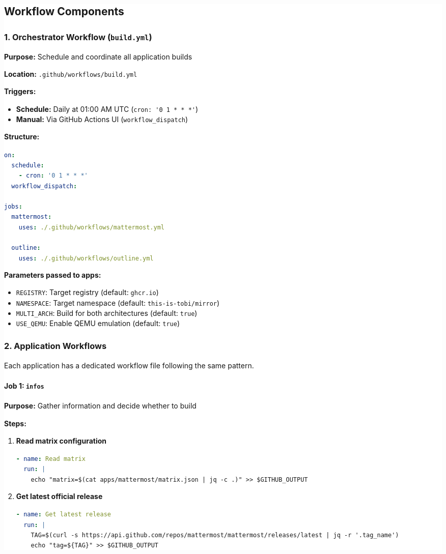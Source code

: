 ## Workflow Components

### 1. Orchestrator Workflow (`build.yml`)

**Purpose:** Schedule and coordinate all application builds

**Location:** `.github/workflows/build.yml`

**Triggers:**
- **Schedule:** Daily at 01:00 AM UTC (`cron: '0 1 * * *'`)
- **Manual:** Via GitHub Actions UI (`workflow_dispatch`)

**Structure:**
```yaml
on:
  schedule:
    - cron: '0 1 * * *'
  workflow_dispatch:

jobs:
  mattermost:
    uses: ./.github/workflows/mattermost.yml
    
  outline:
    uses: ./.github/workflows/outline.yml
```

**Parameters passed to apps:**
- `REGISTRY`: Target registry (default: `ghcr.io`)
- `NAMESPACE`: Target namespace (default: `this-is-tobi/mirror`)
- `MULTI_ARCH`: Build for both architectures (default: `true`)
- `USE_QEMU`: Enable QEMU emulation (default: `true`)

### 2. Application Workflows

Each application has a dedicated workflow file following the same pattern.

#### Job 1: `infos`

**Purpose:** Gather information and decide whether to build

**Steps:**
1. **Read matrix configuration**
   ```yaml
   - name: Read matrix
     run: |
       echo "matrix=$(cat apps/mattermost/matrix.json | jq -c .)" >> $GITHUB_OUTPUT
   ```

2. **Get latest official release**
   ```yaml
   - name: Get latest release
     run: |
       TAG=$(curl -s https://api.github.com/repos/mattermost/mattermost/releases/latest | jq -r '.tag_name')
       echo "tag=${TAG}" >> $GITHUB_OUTPUT
   ```
